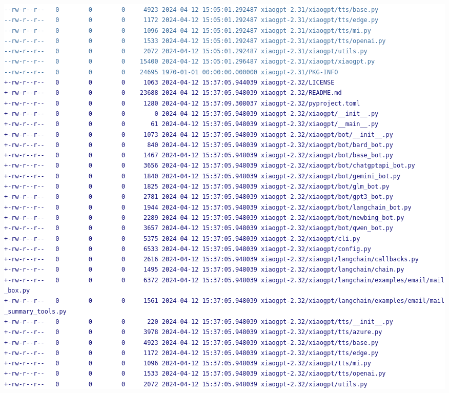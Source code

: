 ```diff
--rw-r--r--   0        0        0     4923 2024-04-12 15:05:01.292487 xiaogpt-2.31/xiaogpt/tts/base.py
--rw-r--r--   0        0        0     1172 2024-04-12 15:05:01.292487 xiaogpt-2.31/xiaogpt/tts/edge.py
--rw-r--r--   0        0        0     1096 2024-04-12 15:05:01.292487 xiaogpt-2.31/xiaogpt/tts/mi.py
--rw-r--r--   0        0        0     1533 2024-04-12 15:05:01.292487 xiaogpt-2.31/xiaogpt/tts/openai.py
--rw-r--r--   0        0        0     2072 2024-04-12 15:05:01.292487 xiaogpt-2.31/xiaogpt/utils.py
--rw-r--r--   0        0        0    15400 2024-04-12 15:05:01.296487 xiaogpt-2.31/xiaogpt/xiaogpt.py
--rw-r--r--   0        0        0    24695 1970-01-01 00:00:00.000000 xiaogpt-2.31/PKG-INFO
+-rw-r--r--   0        0        0     1063 2024-04-12 15:37:05.944039 xiaogpt-2.32/LICENSE
+-rw-r--r--   0        0        0    23688 2024-04-12 15:37:05.948039 xiaogpt-2.32/README.md
+-rw-r--r--   0        0        0     1280 2024-04-12 15:37:09.308037 xiaogpt-2.32/pyproject.toml
+-rw-r--r--   0        0        0        0 2024-04-12 15:37:05.948039 xiaogpt-2.32/xiaogpt/__init__.py
+-rw-r--r--   0        0        0       61 2024-04-12 15:37:05.948039 xiaogpt-2.32/xiaogpt/__main__.py
+-rw-r--r--   0        0        0     1073 2024-04-12 15:37:05.948039 xiaogpt-2.32/xiaogpt/bot/__init__.py
+-rw-r--r--   0        0        0      840 2024-04-12 15:37:05.948039 xiaogpt-2.32/xiaogpt/bot/bard_bot.py
+-rw-r--r--   0        0        0     1467 2024-04-12 15:37:05.948039 xiaogpt-2.32/xiaogpt/bot/base_bot.py
+-rw-r--r--   0        0        0     3656 2024-04-12 15:37:05.948039 xiaogpt-2.32/xiaogpt/bot/chatgptapi_bot.py
+-rw-r--r--   0        0        0     1840 2024-04-12 15:37:05.948039 xiaogpt-2.32/xiaogpt/bot/gemini_bot.py
+-rw-r--r--   0        0        0     1825 2024-04-12 15:37:05.948039 xiaogpt-2.32/xiaogpt/bot/glm_bot.py
+-rw-r--r--   0        0        0     2781 2024-04-12 15:37:05.948039 xiaogpt-2.32/xiaogpt/bot/gpt3_bot.py
+-rw-r--r--   0        0        0     1944 2024-04-12 15:37:05.948039 xiaogpt-2.32/xiaogpt/bot/langchain_bot.py
+-rw-r--r--   0        0        0     2289 2024-04-12 15:37:05.948039 xiaogpt-2.32/xiaogpt/bot/newbing_bot.py
+-rw-r--r--   0        0        0     3657 2024-04-12 15:37:05.948039 xiaogpt-2.32/xiaogpt/bot/qwen_bot.py
+-rw-r--r--   0        0        0     5375 2024-04-12 15:37:05.948039 xiaogpt-2.32/xiaogpt/cli.py
+-rw-r--r--   0        0        0     6533 2024-04-12 15:37:05.948039 xiaogpt-2.32/xiaogpt/config.py
+-rw-r--r--   0        0        0     2616 2024-04-12 15:37:05.948039 xiaogpt-2.32/xiaogpt/langchain/callbacks.py
+-rw-r--r--   0        0        0     1495 2024-04-12 15:37:05.948039 xiaogpt-2.32/xiaogpt/langchain/chain.py
+-rw-r--r--   0        0        0     6372 2024-04-12 15:37:05.948039 xiaogpt-2.32/xiaogpt/langchain/examples/email/mail_box.py
+-rw-r--r--   0        0        0     1561 2024-04-12 15:37:05.948039 xiaogpt-2.32/xiaogpt/langchain/examples/email/mail_summary_tools.py
+-rw-r--r--   0        0        0      220 2024-04-12 15:37:05.948039 xiaogpt-2.32/xiaogpt/tts/__init__.py
+-rw-r--r--   0        0        0     3978 2024-04-12 15:37:05.948039 xiaogpt-2.32/xiaogpt/tts/azure.py
+-rw-r--r--   0        0        0     4923 2024-04-12 15:37:05.948039 xiaogpt-2.32/xiaogpt/tts/base.py
+-rw-r--r--   0        0        0     1172 2024-04-12 15:37:05.948039 xiaogpt-2.32/xiaogpt/tts/edge.py
+-rw-r--r--   0        0        0     1096 2024-04-12 15:37:05.948039 xiaogpt-2.32/xiaogpt/tts/mi.py
+-rw-r--r--   0        0        0     1533 2024-04-12 15:37:05.948039 xiaogpt-2.32/xiaogpt/tts/openai.py
+-rw-r--r--   0        0        0     2072 2024-04-12 15:37:05.948039 xiaogpt-2.32/xiaogpt/utils.py
```